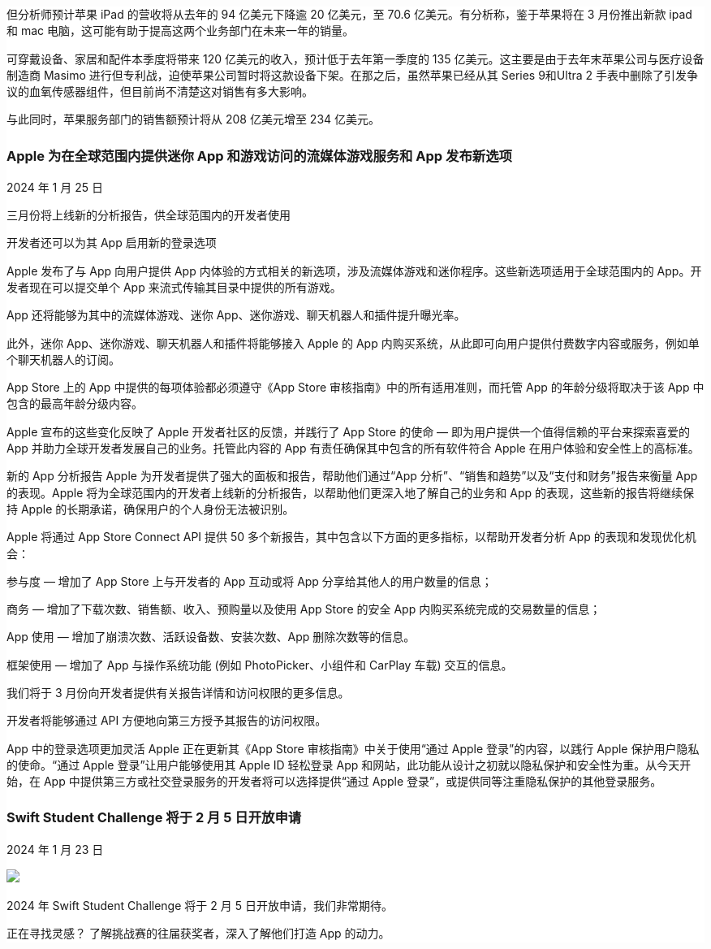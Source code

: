 但分析师预计苹果 iPad 的营收将从去年的 94 亿美元下降逾 20 亿美元，至 70.6 亿美元。有分析称，鉴于苹果将在 3 月份推出新款 ipad 和 mac 电脑，这可能有助于提高这两个业务部门在未来一年的销量。

可穿戴设备、家居和配件本季度将带来 120 亿美元的收入，预计低于去年第一季度的 135 亿美元。这主要是由于去年末苹果公司与医疗设备制造商 Masimo 进行但专利战，迫使苹果公司暂时将这款设备下架。在那之后，虽然苹果已经从其 Series 9和Ultra 2 手表中删除了引发争议的血氧传感器组件，但目前尚不清楚这对销售有多大影响。

与此同时，苹果服务部门的销售额预计将从 208 亿美元增至 234 亿美元。

### Apple 为在全球范围内提供迷你 App 和游戏访问的流媒体游戏服务和 App 发布新选项

2024 年 1 月 25 日

三月份将上线新的分析报告，供全球范围内的开发者使用

开发者还可以为其 App 启用新的登录选项

Apple 发布了与 App 向用户提供 App 内体验的方式相关的新选项，涉及流媒体游戏和迷你程序。这些新选项适用于全球范围内的 App。开发者现在可以提交单个 App 来流式传输其目录中提供的所有游戏。

App 还将能够为其中的流媒体游戏、迷你 App、迷你游戏、聊天机器人和插件提升曝光率。

此外，迷你 App、迷你游戏、聊天机器人和插件将能够接入 Apple 的 App 内购买系统，从此即可向用户提供付费数字内容或服务，例如单个聊天机器人的订阅。

App Store 上的 App 中提供的每项体验都必须遵守《App Store 审核指南》中的所有适用准则，而托管 App 的年龄分级将取决于该 App 中包含的最高年龄分级内容。

Apple 宣布的这些变化反映了 Apple 开发者社区的反馈，并践行了 App Store 的使命 — 即为用户提供一个值得信赖的平台来探索喜爱的 App 并助力全球开发者发展自己的业务。托管此内容的 App 有责任确保其中包含的所有软件符合 Apple 在用户体验和安全性上的高标准。

新的 App 分析报告
Apple 为开发者提供了强大的面板和报告，帮助他们通过“App 分析”、“销售和趋势”以及“支付和财务”报告来衡量 App 的表现。Apple 将为全球范围内的开发者上线新的分析报告，以帮助他们更深入地了解自己的业务和 App 的表现，这些新的报告将继续保持 Apple 的长期承诺，确保用户的个人身份无法被识别。

Apple 将通过 App Store Connect API 提供 50 多个新报告，其中包含以下方面的更多指标，以帮助开发者分析 App 的表现和发现优化机会：

参与度 — 增加了 App Store 上与开发者的 App 互动或将 App 分享给其他人的用户数量的信息；

商务 — 增加了下载次数、销售额、收入、预购量以及使用 App Store 的安全 App 内购买系统完成的交易数量的信息；

App 使用 — 增加了崩溃次数、活跃设备数、安装次数、App 删除次数等的信息。

框架使用 — 增加了 App 与操作系统功能 (例如 PhotoPicker、小组件和 CarPlay 车载) 交互的信息。

我们将于 3 月份向开发者提供有关报告详情和访问权限的更多信息。

开发者将能够通过 API 方便地向第三方授予其报告的访问权限。

App 中的登录选项更加灵活
Apple 正在更新其《App Store 审核指南》中关于使用“通过 Apple 登录”的内容，以践行 Apple 保护用户隐私的使命。“通过 Apple 登录”让用户能够使用其 Apple ID 轻松登录 App 和网站，此功能从设计之初就以隐私保护和安全性为重。从今天开始，在 App 中提供第三方或社交登录服务的开发者将可以选择提供“通过 Apple 登录”，或提供同等注重隐私保护的其他登录服务。

### Swift Student Challenge 将于 2 月 5 日开放申请

2024 年 1 月 23 日

![](https://devimages-cdn.apple.com/wwdc-services/articles/images/5D41BDFB-09E7-4A11-8376-C037FBF3DCF3/2048.jpeg)

2024 年 Swift Student Challenge 将于 2 月 5 日开放申请，我们非常期待。

正在寻找灵感？ 了解挑战赛的往届获奖者，深入了解他们打造 App 的动力。
